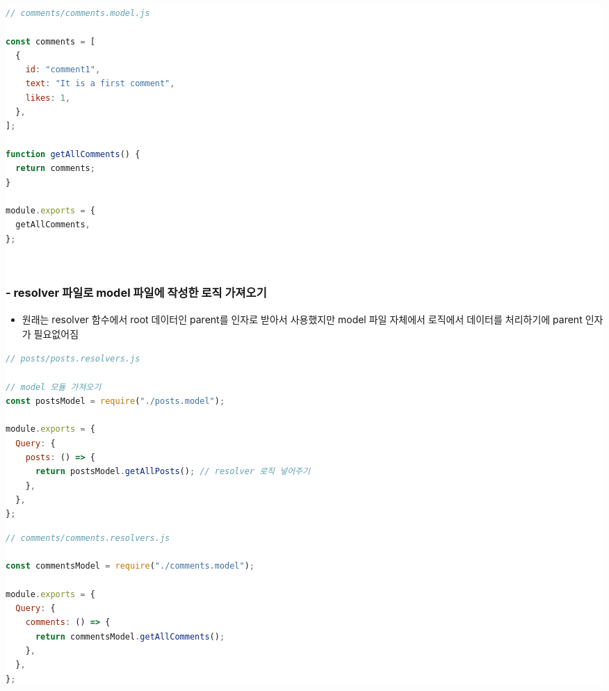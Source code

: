 ```js
// comments/comments.model.js

const comments = [
  {
    id: "comment1",
    text: "It is a first comment",
    likes: 1,
  },
];

function getAllComments() {
  return comments;
}

module.exports = {
  getAllComments,
};
```

<br/>

### - resolver 파일로 model 파일에 작성한 로직 가져오기

- 원래는 resolver 함수에서 root 데이터인 parent를 인자로 받아서 사용했지만 model 파일 자체에서 로직에서 데이터를 처리하기에 parent 인자가 필요없어짐

```js
// posts/posts.resolvers.js

// model 모듈 가져오기
const postsModel = require("./posts.model");

module.exports = {
  Query: {
    posts: () => {
      return postsModel.getAllPosts(); // resolver 로직 넣어주기
    },
  },
};
```

```js
// comments/comments.resolvers.js

const commentsModel = require("./comments.model");

module.exports = {
  Query: {
    comments: () => {
      return commentsModel.getAllComments();
    },
  },
};
```
